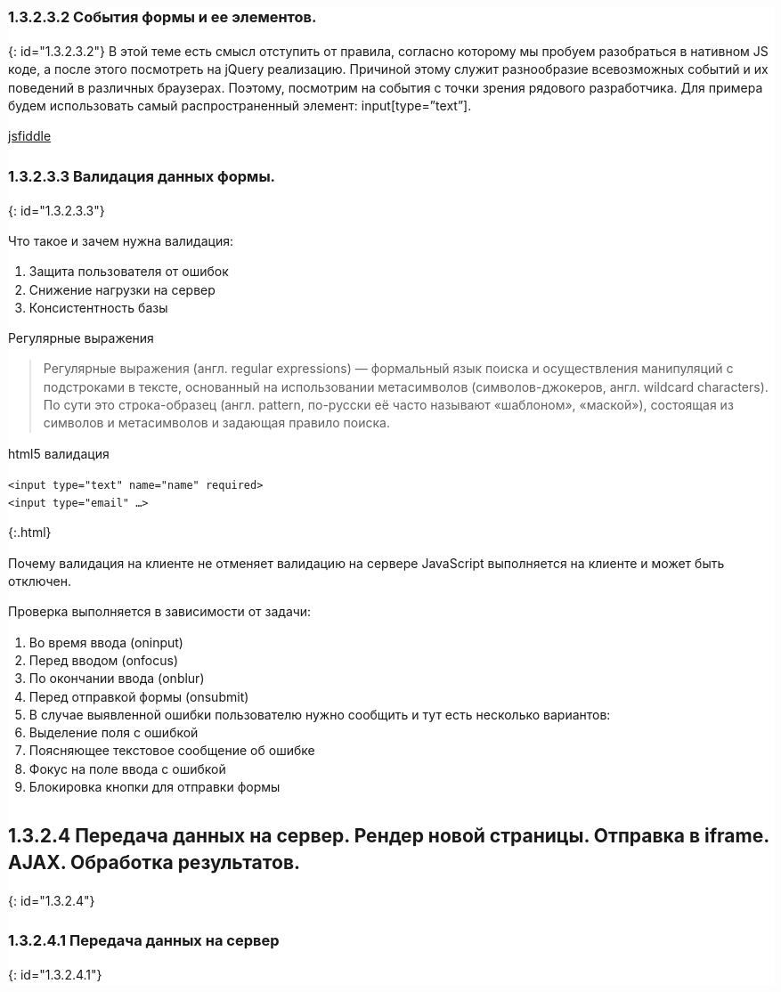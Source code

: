 

### 1.3.2.3.2 События формы и ее элементов.
{: id="1.3.2.3.2"}
В этой теме есть смысл отступить от правила, согласно которому мы пробуем разобраться в нативном JS коде, а после этого посмотреть на jQuery реализацию. Причиной этому служит разнообразие всевозможных событий и их поведений в различных браузерах. Поэтому, посмотрим на события с точки зрения рядового разработчика. Для примера будем использовать самый распространенный элемент: input[type=”text”].

[jsfiddle](http://jsfiddle.net/z70arqnk/)


### 1.3.2.3.3 Валидация данных формы.
{: id="1.3.2.3.3"}


Что такое и зачем нужна валидация:
1. Защита пользователя от ошибок
2. Снижение нагрузки на сервер
3. Консистентность базы

Регулярные выражения
>Регулярные выражения (англ. regular expressions) — формальный язык поиска и осуществления манипуляций с подстроками в тексте, основанный на использовании метасимволов (символов-джокеров, англ. wildcard characters). По сути это строка-образец (англ. pattern, по-русски её часто называют «шаблоном», «маской»), состоящая из символов и метасимволов и задающая правило поиска.

html5 валидация

~~~
<input type="text" name="name" required>
<input type="email" …>
~~~
{:.html}

Почему валидация на клиенте не отменяет валидацию на сервере
JavaScript выполняется на клиенте и может быть отключен.


Проверка выполняется в зависимости от задачи:
1. Во время ввода (oninput)
2. Перед вводом (onfocus)
3. По окончании ввода (onblur)
4. Перед отправкой формы (onsubmit)
5. В случае выявленной ошибки пользователю нужно сообщить и тут есть несколько вариантов:
6. Выделение поля с ошибкой
7. Поясняющее текстовое сообщение об ошибке
8. Фокус на поле ввода с ошибкой
9. Блокировка кнопки для отправки формы

## 1.3.2.4 Передача данных на сервер. Рендер новой страницы. Отправка в iframe. AJAX. Обработка результатов.
{: id="1.3.2.4"}

### 1.3.2.4.1 Передача данных на сервер
{: id="1.3.2.4.1"}
